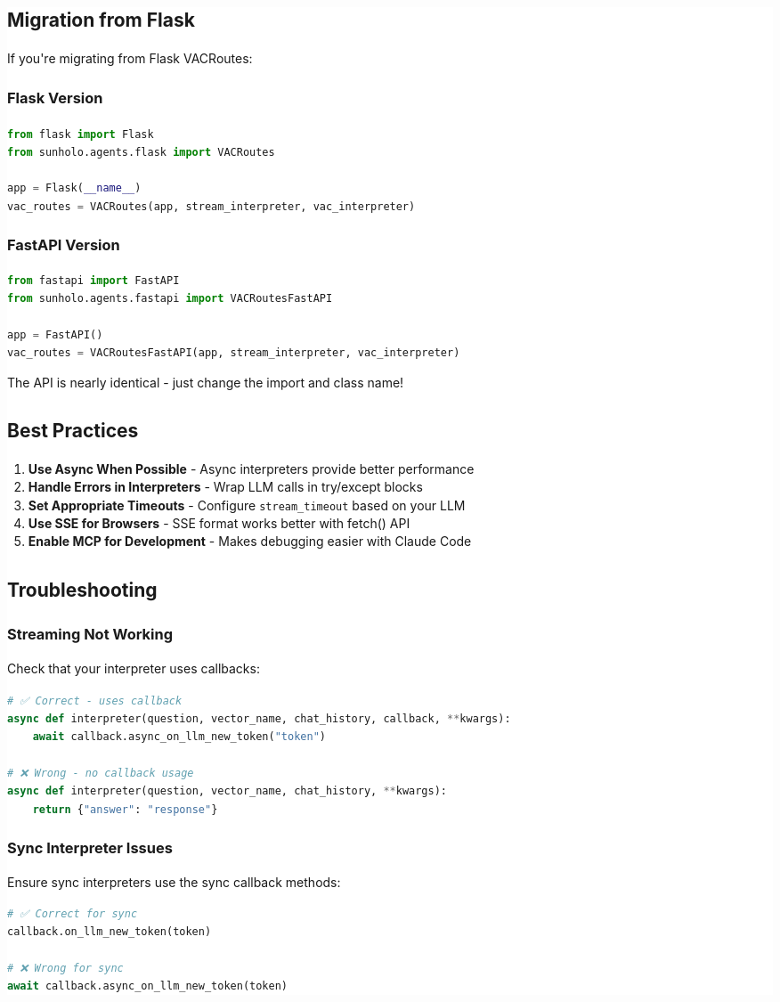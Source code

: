 ## Migration from Flask

If you're migrating from Flask VACRoutes:

### Flask Version
```python
from flask import Flask
from sunholo.agents.flask import VACRoutes

app = Flask(__name__)
vac_routes = VACRoutes(app, stream_interpreter, vac_interpreter)
```

### FastAPI Version
```python
from fastapi import FastAPI
from sunholo.agents.fastapi import VACRoutesFastAPI

app = FastAPI()
vac_routes = VACRoutesFastAPI(app, stream_interpreter, vac_interpreter)
```

The API is nearly identical - just change the import and class name!

## Best Practices

1. **Use Async When Possible** - Async interpreters provide better performance
2. **Handle Errors in Interpreters** - Wrap LLM calls in try/except blocks
3. **Set Appropriate Timeouts** - Configure `stream_timeout` based on your LLM
4. **Use SSE for Browsers** - SSE format works better with fetch() API
5. **Enable MCP for Development** - Makes debugging easier with Claude Code

## Troubleshooting

### Streaming Not Working

Check that your interpreter uses callbacks:
```python
# ✅ Correct - uses callback
async def interpreter(question, vector_name, chat_history, callback, **kwargs):
    await callback.async_on_llm_new_token("token")
    
# ❌ Wrong - no callback usage
async def interpreter(question, vector_name, chat_history, **kwargs):
    return {"answer": "response"}
```

### Sync Interpreter Issues

Ensure sync interpreters use the sync callback methods:
```python
# ✅ Correct for sync
callback.on_llm_new_token(token)

# ❌ Wrong for sync
await callback.async_on_llm_new_token(token)
```
